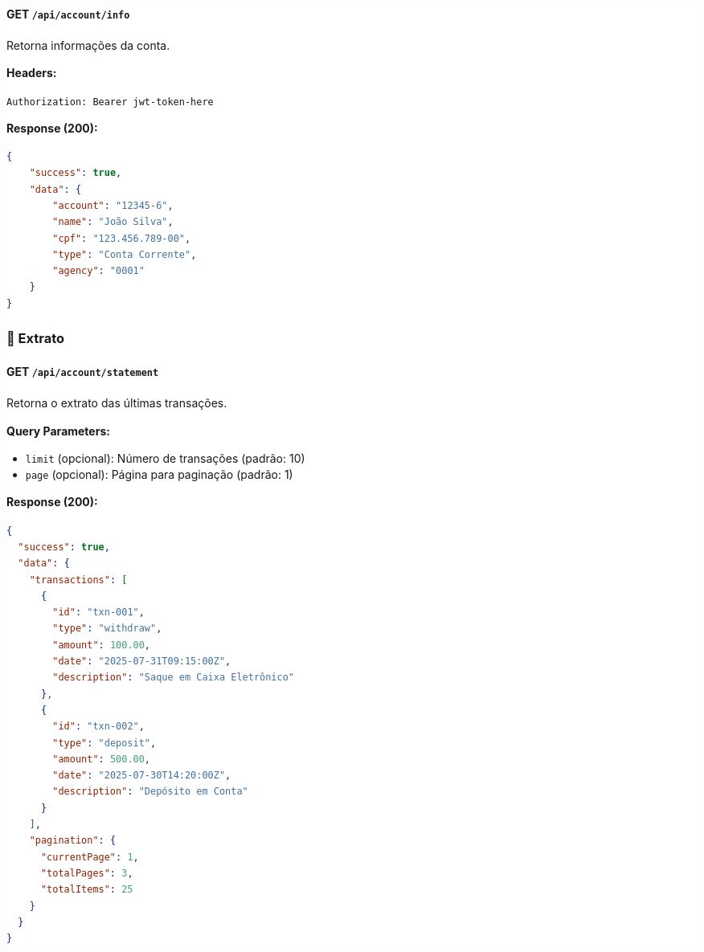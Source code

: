 #### GET `/api/account/info`
Retorna informações da conta.

**Headers:**
```
Authorization: Bearer jwt-token-here
```

**Response (200):**
```json
{
    "success": true,
    "data": {
        "account": "12345-6",
        "name": "João Silva",
        "cpf": "123.456.789-00",
        "type": "Conta Corrente",
        "agency": "0001"
    }
}
```

### 📄 Extrato

#### GET `/api/account/statement`
Retorna o extrato das últimas transações.

**Query Parameters:**
- `limit` (opcional): Número de transações (padrão: 10)
- `page` (opcional): Página para paginação (padrão: 1)

**Response (200):**
```json
{
  "success": true,
  "data": {
    "transactions": [
      {
        "id": "txn-001",
        "type": "withdraw",
        "amount": 100.00,
        "date": "2025-07-31T09:15:00Z",
        "description": "Saque em Caixa Eletrônico"
      },
      {
        "id": "txn-002",
        "type": "deposit",
        "amount": 500.00,
        "date": "2025-07-30T14:20:00Z",
        "description": "Depósito em Conta"
      }
    ],
    "pagination": {
      "currentPage": 1,
      "totalPages": 3,
      "totalItems": 25
    }
  }
}
```
